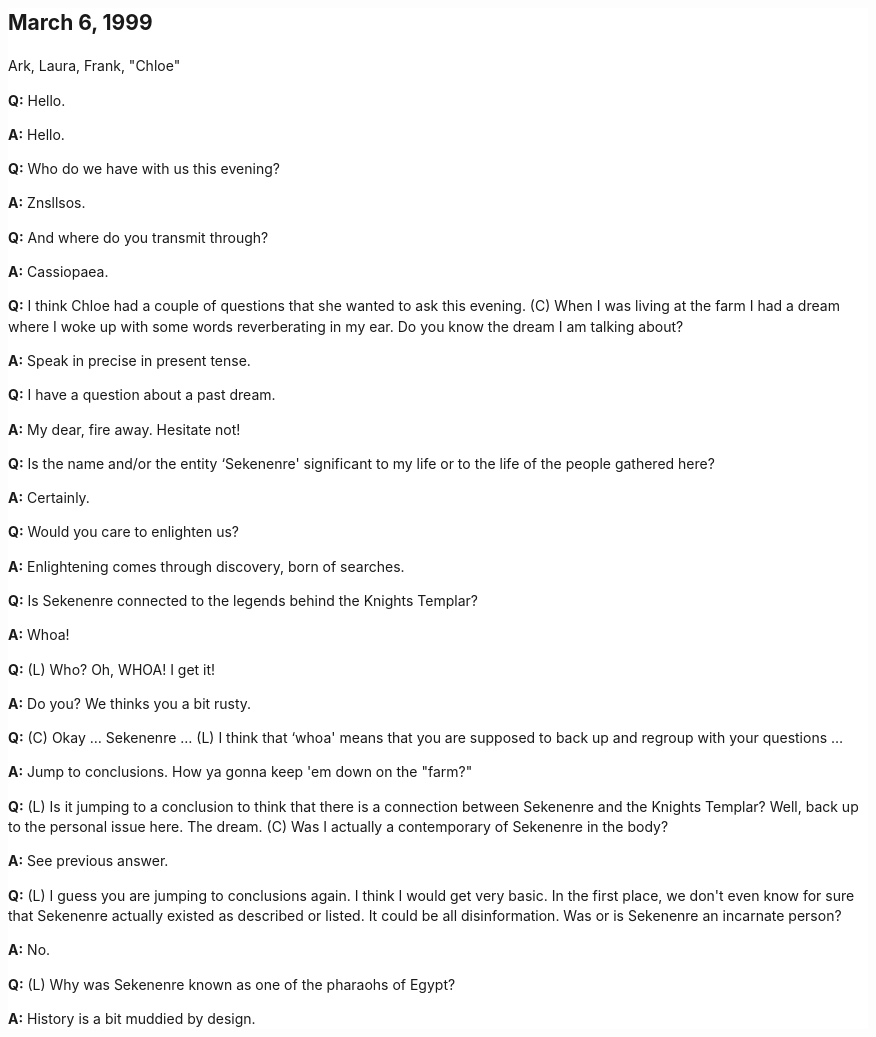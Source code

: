 ## March 6, 1999
Ark, Laura, Frank, "Chloe"

**Q:** Hello.

**A:** Hello.

**Q:** Who do we have with us this evening?

**A:** Znsllsos.

**Q:** And where do you transmit through?

**A:** Cassiopaea.

**Q:** I think Chloe had a couple of questions that she wanted to ask this evening. (C) When I was living at the farm I had a dream where I woke up with some words reverberating in my ear. Do you know the dream I am talking about?

**A:** Speak in precise in present tense.

**Q:** I have a question about a past dream.

**A:** My dear, fire away. Hesitate not!

**Q:** Is the name and/or the entity ‘Sekenenre' significant to my life or to the life of the people gathered here?

**A:** Certainly.

**Q:** Would you care to enlighten us?

**A:** Enlightening comes through discovery, born of searches.

**Q:** Is Sekenenre connected to the legends behind the Knights Templar?

**A:** Whoa!

**Q:** (L) Who? Oh, WHOA! I get it!

**A:** Do you? We thinks you a bit rusty.

**Q:** (C) Okay … Sekenenre … (L) I think that ‘whoa' means that you are supposed to back up and regroup with your questions …

**A:** Jump to conclusions. How ya gonna keep 'em down on the "farm?"

**Q:** (L) Is it jumping to a conclusion to think that there is a connection between Sekenenre and the Knights Templar? Well, back up to the personal issue here. The dream. (C) Was I actually a contemporary of Sekenenre in the body?

**A:** See previous answer.

**Q:** (L) I guess you are jumping to conclusions again. I think I would get very basic. In the first place, we don't even know for sure that Sekenenre actually existed as described or listed. It could be all disinformation. Was or is Sekenenre an incarnate person?

**A:** No.

**Q:** (L) Why was Sekenenre known as one of the pharaohs of Egypt?

**A:** History is a bit muddied by design.
